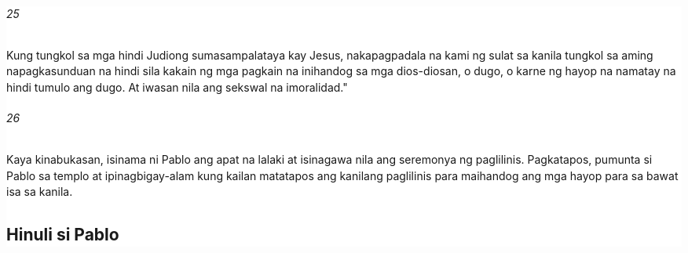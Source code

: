 















###### 25 










Kung tungkol sa mga hindi Judiong sumasampalataya kay Jesus, nakapagpadala na kami ng sulat sa kanila tungkol sa aming napagkasunduan na hindi sila kakain ng mga pagkain na inihandog sa mga dios-diosan, o dugo, o karne ng hayop na namatay na hindi tumulo ang dugo. At iwasan nila ang sekswal na imoralidad." 





















###### 26 










Kaya kinabukasan, isinama ni Pablo ang apat na lalaki at isinagawa nila ang seremonya ng paglilinis. Pagkatapos, pumunta si Pablo sa templo at ipinagbigay-alam kung kailan matatapos ang kanilang paglilinis para maihandog ang mga hayop para sa bawat isa sa kanila.

## Hinuli si Pablo 













